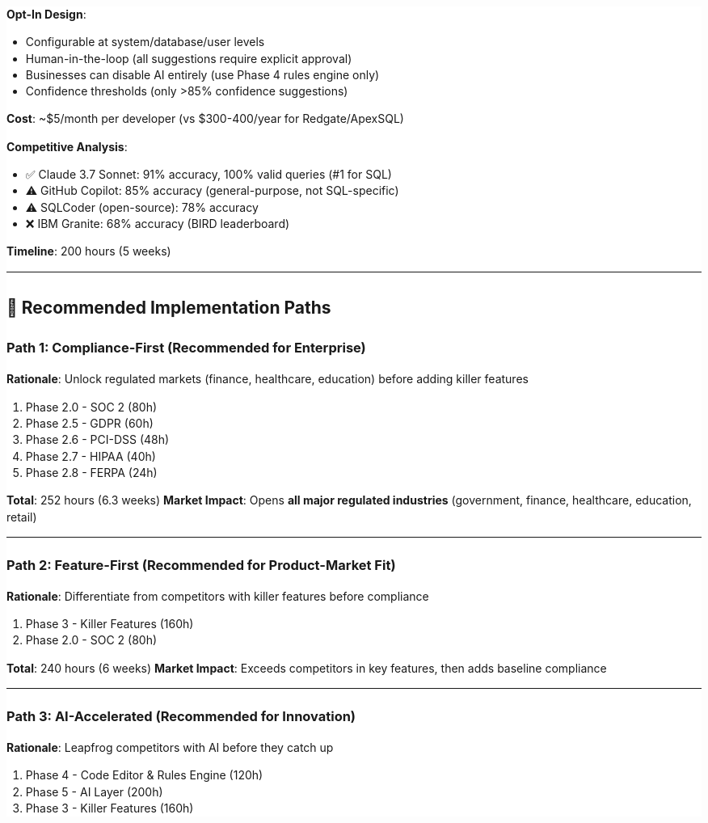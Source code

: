 **Opt-In Design**:
- Configurable at system/database/user levels
- Human-in-the-loop (all suggestions require explicit approval)
- Businesses can disable AI entirely (use Phase 4 rules engine only)
- Confidence thresholds (only >85% confidence suggestions)

**Cost**: ~$5/month per developer (vs $300-400/year for Redgate/ApexSQL)

**Competitive Analysis**:
- ✅ Claude 3.7 Sonnet: 91% accuracy, 100% valid queries (#1 for SQL)
- ⚠️ GitHub Copilot: 85% accuracy (general-purpose, not SQL-specific)
- ⚠️ SQLCoder (open-source): 78% accuracy
- ❌ IBM Granite: 68% accuracy (BIRD leaderboard)

**Timeline**: 200 hours (5 weeks)

---

## 🎯 Recommended Implementation Paths

### Path 1: Compliance-First (Recommended for Enterprise)

**Rationale**: Unlock regulated markets (finance, healthcare, education) before adding killer features

1. Phase 2.0 - SOC 2 (80h)
2. Phase 2.5 - GDPR (60h)
3. Phase 2.6 - PCI-DSS (48h)
4. Phase 2.7 - HIPAA (40h)
5. Phase 2.8 - FERPA (24h)

**Total**: 252 hours (6.3 weeks)
**Market Impact**: Opens **all major regulated industries** (government, finance, healthcare, education, retail)

---

### Path 2: Feature-First (Recommended for Product-Market Fit)

**Rationale**: Differentiate from competitors with killer features before compliance

1. Phase 3 - Killer Features (160h)
2. Phase 2.0 - SOC 2 (80h)

**Total**: 240 hours (6 weeks)
**Market Impact**: Exceeds competitors in key features, then adds baseline compliance

---

### Path 3: AI-Accelerated (Recommended for Innovation)

**Rationale**: Leapfrog competitors with AI before they catch up

1. Phase 4 - Code Editor & Rules Engine (120h)
2. Phase 5 - AI Layer (200h)
3. Phase 3 - Killer Features (160h)
